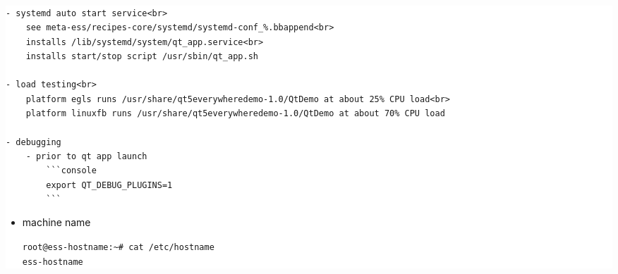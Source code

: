     - systemd auto start service<br>
        see meta-ess/recipes-core/systemd/systemd-conf_%.bbappend<br>
        installs /lib/systemd/system/qt_app.service<br>
        installs start/stop script /usr/sbin/qt_app.sh

    - load testing<br>
        platform egls runs /usr/share/qt5everywheredemo-1.0/QtDemo at about 25% CPU load<br>
        platform linuxfb runs /usr/share/qt5everywheredemo-1.0/QtDemo at about 70% CPU load

    - debugging
        - prior to qt app launch
            ```console
            export QT_DEBUG_PLUGINS=1
            ```

- machine name

    ```console
    root@ess-hostname:~# cat /etc/hostname
    ess-hostname
    ```

